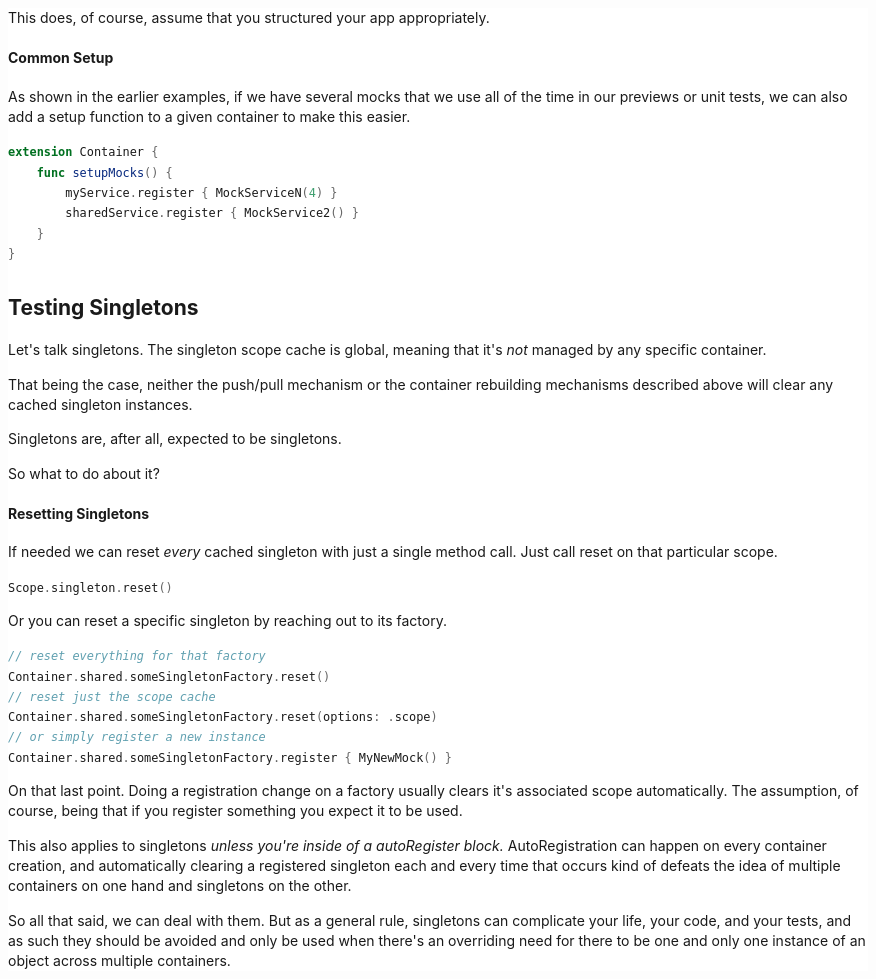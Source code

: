 This does, of course, assume that you structured your app appropriately.

#### Common Setup

As shown in the earlier examples, if we have several mocks that we use all of the time in our previews or unit tests, we can also add a setup function to a given container to make this easier.

```swift
extension Container {
    func setupMocks() {
        myService.register { MockServiceN(4) }
        sharedService.register { MockService2() }
    }
}
```

## Testing Singletons

Let's talk singletons. The singleton scope cache is global, meaning that it's *not* managed by any specific container. 

That being the case, neither the push/pull mechanism or the container rebuilding mechanisms described above will clear any cached singleton instances.

Singletons are, after all, expected to be singletons.

So what to do about it? 

#### Resetting Singletons

If needed we can reset *every* cached singleton with just a single method call. Just call reset on that particular scope.

```swift
Scope.singleton.reset()
```
Or you can reset a specific singleton by reaching out to its factory.

```swift
// reset everything for that factory
Container.shared.someSingletonFactory.reset()
// reset just the scope cache
Container.shared.someSingletonFactory.reset(options: .scope)
// or simply register a new instance
Container.shared.someSingletonFactory.register { MyNewMock() }
```
On that last point. Doing a registration change on a factory usually clears it's associated scope automatically. The assumption, of course, being that if you register something you expect it to be used. 

This also applies to singletons *unless you're inside of a autoRegister block.* AutoRegistration can happen on every container creation, and automatically clearing a registered singleton each and every time that occurs kind of defeats the idea of multiple containers on one hand and singletons on the other.

So all that said, we can deal with them. But as a general rule, singletons can complicate your life, your code, and your tests, and as such they should be avoided and only be used when there's an overriding need for there to be one and only one instance of an object across multiple containers.
